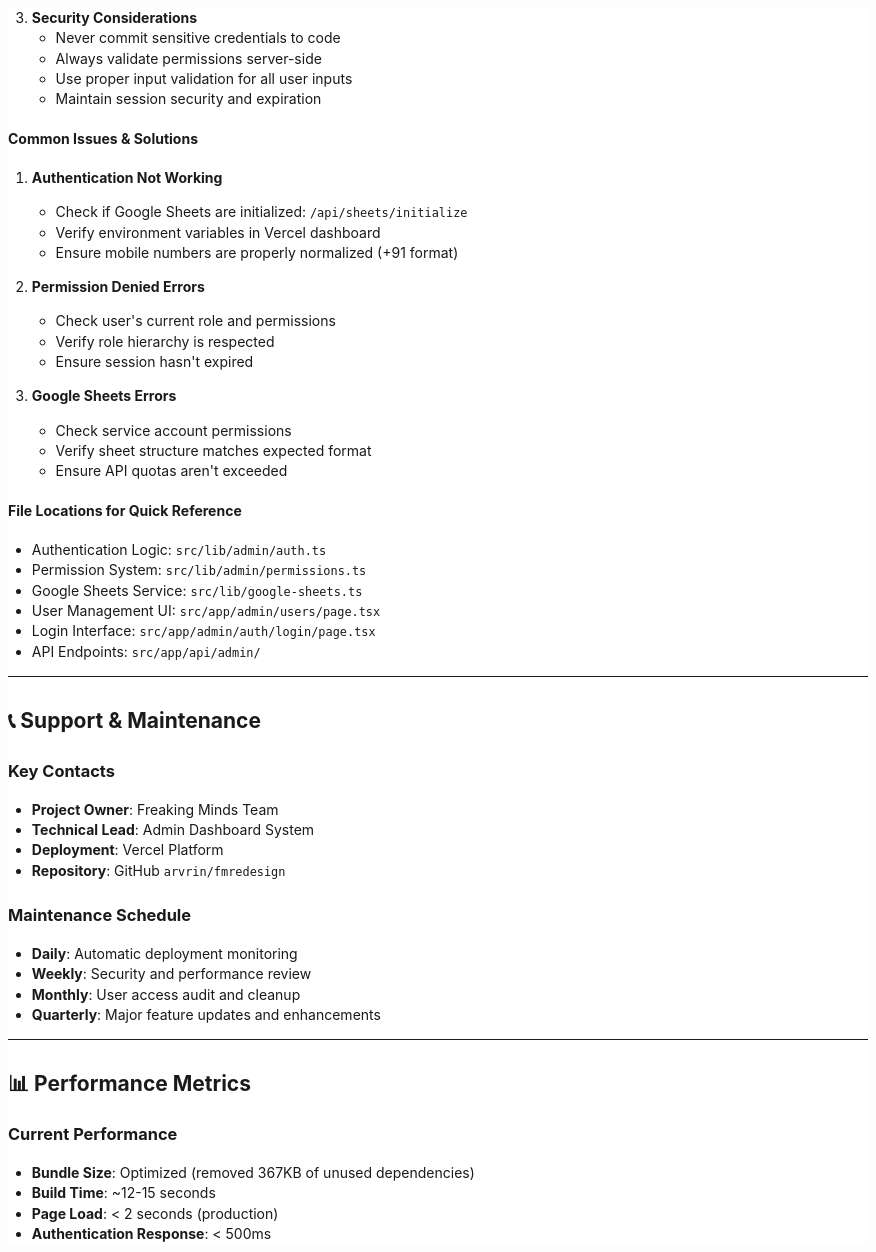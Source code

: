 3. **Security Considerations**
   - Never commit sensitive credentials to code
   - Always validate permissions server-side
   - Use proper input validation for all user inputs
   - Maintain session security and expiration

#### **Common Issues & Solutions**

1. **Authentication Not Working**
   - Check if Google Sheets are initialized: `/api/sheets/initialize`
   - Verify environment variables in Vercel dashboard
   - Ensure mobile numbers are properly normalized (+91 format)

2. **Permission Denied Errors**
   - Check user's current role and permissions
   - Verify role hierarchy is respected
   - Ensure session hasn't expired

3. **Google Sheets Errors**
   - Check service account permissions
   - Verify sheet structure matches expected format
   - Ensure API quotas aren't exceeded

#### **File Locations for Quick Reference**
- Authentication Logic: `src/lib/admin/auth.ts`
- Permission System: `src/lib/admin/permissions.ts`
- Google Sheets Service: `src/lib/google-sheets.ts`
- User Management UI: `src/app/admin/users/page.tsx`
- Login Interface: `src/app/admin/auth/login/page.tsx`
- API Endpoints: `src/app/api/admin/`

---

## 📞 Support & Maintenance

### **Key Contacts**
- **Project Owner**: Freaking Minds Team
- **Technical Lead**: Admin Dashboard System
- **Deployment**: Vercel Platform
- **Repository**: GitHub `arvrin/fmredesign`

### **Maintenance Schedule**
- **Daily**: Automatic deployment monitoring
- **Weekly**: Security and performance review
- **Monthly**: User access audit and cleanup
- **Quarterly**: Major feature updates and enhancements

---

## 📊 Performance Metrics

### **Current Performance**
- **Bundle Size**: Optimized (removed 367KB of unused dependencies)
- **Build Time**: ~12-15 seconds
- **Page Load**: < 2 seconds (production)
- **Authentication Response**: < 500ms
